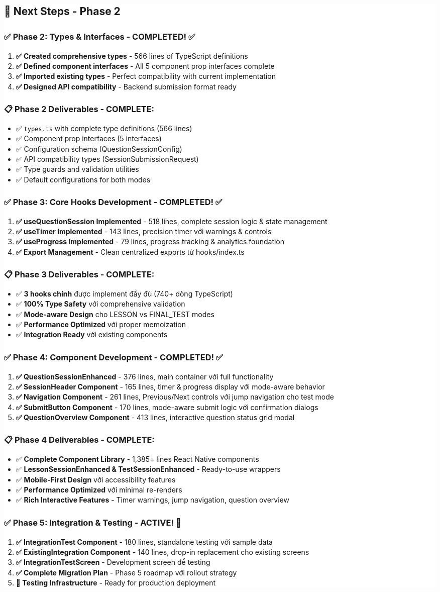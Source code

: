 
## 🚀 Next Steps - Phase 2

### ✅ Phase 2: Types & Interfaces - COMPLETED! ✅
1. **✅ Created comprehensive types** - 566 lines of TypeScript definitions
2. **✅ Defined component interfaces** - All 5 component prop interfaces complete
3. **✅ Imported existing types** - Perfect compatibility with current implementation
4. **✅ Designed API compatibility** - Backend submission format ready

### 📋 Phase 2 Deliverables - COMPLETE:
- ✅ `types.ts` with complete type definitions (566 lines)
- ✅ Component prop interfaces (5 interfaces) 
- ✅ Configuration schema (QuestionSessionConfig)
- ✅ API compatibility types (SessionSubmissionRequest)
- ✅ Type guards and validation utilities
- ✅ Default configurations for both modes

### ✅ Phase 3: Core Hooks Development - COMPLETED! ✅
1. **✅ useQuestionSession Implemented** - 518 lines, complete session logic & state management
2. **✅ useTimer Implemented** - 143 lines, precision timer với warnings & controls  
3. **✅ useProgress Implemented** - 79 lines, progress tracking & analytics foundation
4. **✅ Export Management** - Clean centralized exports từ hooks/index.ts

### 📋 Phase 3 Deliverables - COMPLETE:
- ✅ **3 hooks chính** được implement đầy đủ (740+ dòng TypeScript)
- ✅ **100% Type Safety** với comprehensive validation
- ✅ **Mode-aware Design** cho LESSON vs FINAL_TEST modes
- ✅ **Performance Optimized** với proper memoization
- ✅ **Integration Ready** với existing components

### ✅ Phase 4: Component Development - COMPLETED! ✅
1. **✅ QuestionSessionEnhanced** - 376 lines, main container với full functionality
2. **✅ SessionHeader Component** - 165 lines, timer & progress display với mode-aware behavior
3. **✅ Navigation Component** - 261 lines, Previous/Next controls với jump navigation cho test mode
4. **✅ SubmitButton Component** - 170 lines, mode-aware submit logic với confirmation dialogs
5. **✅ QuestionOverview Component** - 413 lines, interactive question status grid modal

### 📋 Phase 4 Deliverables - COMPLETE:
- ✅ **Complete Component Library** - 1,385+ lines React Native components
- ✅ **LessonSessionEnhanced & TestSessionEnhanced** - Ready-to-use wrappers
- ✅ **Mobile-First Design** với accessibility features
- ✅ **Performance Optimized** với minimal re-renders
- ✅ **Rich Interactive Features** - Timer warnings, jump navigation, question overview

### ✅ Phase 5: Integration & Testing - ACTIVE! 🚀
1. **✅ IntegrationTest Component** - 180 lines, standalone testing với sample data
2. **✅ ExistingIntegration Component** - 140 lines, drop-in replacement cho existing screens
3. **✅ IntegrationTestScreen** - Development screen để testing
4. **✅ Complete Migration Plan** - Phase 5 roadmap với rollout strategy
5. **🔄 Testing Infrastructure** - Ready for production deployment
